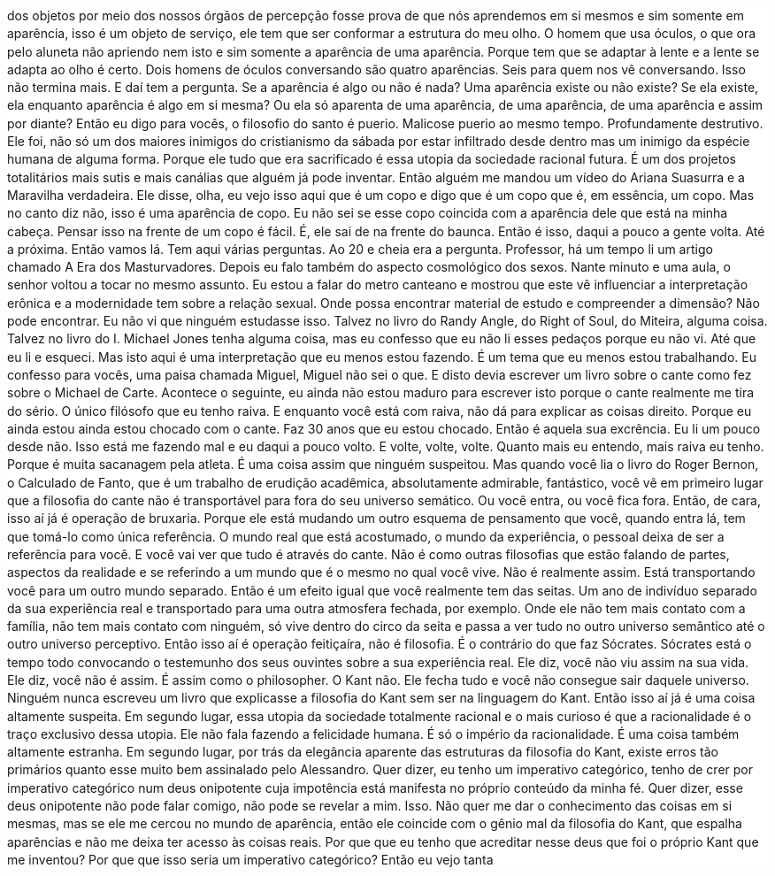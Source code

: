 dos objetos por meio dos nossos órgãos de percepção fosse prova de que nós aprendemos em si mesmos e sim somente em aparência, isso é um objeto de serviço, ele tem que ser conformar a estrutura do meu olho. O homem que usa óculos, o que ora pelo aluneta não apriendo nem isto e sim somente a aparência de uma aparência. Porque tem que se adaptar à lente e a lente se adapta ao olho é certo. Dois homens de óculos conversando são quatro aparências. Seis para quem nos vê conversando. Isso não termina mais. E daí tem a pergunta. Se a aparência é algo ou não é nada? Uma aparência existe ou não existe? Se ela existe, ela enquanto aparência é algo em si mesma? Ou ela só aparenta de uma aparência, de uma aparência, de uma aparência e assim por diante? Então eu digo para vocês, o filosofio do santo é puerio. Malicose puerio ao mesmo tempo. Profundamente destrutivo. Ele foi, não só um dos maiores inimigos do cristianismo da sábada por estar infiltrado desde dentro mas um inimigo da espécie humana de alguma forma. Porque ele tudo que era sacrificado é essa utopia da sociedade racional futura. É um dos projetos totalitários mais sutis e mais canálias que alguém já pode inventar. Então alguém me mandou um vídeo do Ariana Suasurra e a Maravilha verdadeira. Ele disse, olha, eu vejo isso aqui que é um copo e digo que é um copo que é, em essência, um copo. Mas no canto diz não, isso é uma aparência de copo. Eu não sei se esse copo coincida com a aparência dele que está na minha cabeça. Pensar isso na frente de um copo é fácil. É, ele sai de na frente do baunca. Então é isso, daqui a pouco a gente volta. Até a próxima. Então vamos lá. Tem aqui várias perguntas. Ao 20 e cheia era a pergunta. Professor, há um tempo li um artigo chamado A Era dos Masturvadores. Depois eu falo também do aspecto cosmológico dos sexos. Nante minuto e uma aula, o senhor voltou a tocar no mesmo assunto. Eu estou a falar do metro canteano e mostrou que este vê influenciar a interpretação erônica e a modernidade tem sobre a relação sexual. Onde possa encontrar material de estudo e compreender a dimensão? Não pode encontrar. Eu não vi que ninguém estudasse isso. Talvez no livro do Randy Angle, do Right of Soul, do Miteira, alguma coisa. Talvez no livro do I. Michael Jones tenha alguma coisa, mas eu confesso que eu não li esses pedaços porque eu não vi. Até que eu li e esqueci. Mas isto aqui é uma interpretação que eu menos estou fazendo. É um tema que eu menos estou trabalhando. Eu confesso para vocês, uma paisa chamada Miguel, Miguel não sei o que. E disto devia escrever um livro sobre o cante como fez sobre o Michael de Carte. Acontece o seguinte, eu ainda não estou maduro para escrever isto porque o cante realmente me tira do sério. O único filósofo que eu tenho raiva. E enquanto você está com raiva, não dá para explicar as coisas direito. Porque eu ainda estou ainda estou chocado com o cante. Faz 30 anos que eu estou chocado. Então é aquela sua excrência. Eu li um pouco desde não. Isso está me fazendo mal e eu daqui a pouco volto. E volte, volte, volte. Quanto mais eu entendo, mais raiva eu tenho. Porque é muita sacanagem pela atleta. É uma coisa assim que ninguém suspeitou. Mas quando você lia o livro do Roger Bernon, o Calculado de Fanto, que é um trabalho de erudição acadêmica, absolutamente admirable, fantástico, você vê em primeiro lugar que a filosofia do cante não é transportável para fora do seu universo semático. Ou você entra, ou você fica fora. Então, de cara, isso aí já é operação de bruxaria. Porque ele está mudando um outro esquema de pensamento que você, quando entra lá, tem que tomá-lo como única referência. O mundo real que está acostumado, o mundo da experiência, o pessoal deixa de ser a referência para você. E você vai ver que tudo é através do cante. Não é como outras filosofias que estão falando de partes, aspectos da realidade e se referindo a um mundo que é o mesmo no qual você vive. Não é realmente assim. Está transportando você para um outro mundo separado. Então é um efeito igual que você realmente tem das seitas. Um ano de indivíduo separado da sua experiência real e transportado para uma outra atmosfera fechada, por exemplo. Onde ele não tem mais contato com a família, não tem mais contato com ninguém, só vive dentro do circo da seita e passa a ver tudo no outro universo semântico até o outro universo perceptivo. Então isso aí é operação feitiçaíra, não é filosofia. É o contrário do que faz Sócrates. Sócrates está o tempo todo convocando o testemunho dos seus ouvintes sobre a sua experiência real. Ele diz, você não viu assim na sua vida. Ele diz, você não é assim. É assim como o philosopher. O Kant não. Ele fecha tudo e você não consegue sair daquele universo. Ninguém nunca escreveu um livro que explicasse a filosofia do Kant sem ser na linguagem do Kant. Então isso aí já é uma coisa altamente suspeita. Em segundo lugar, essa utopia da sociedade totalmente racional e o mais curioso é que a racionalidade é o traço exclusivo dessa utopia. Ele não fala fazendo a felicidade humana. É só o império da racionalidade. É uma coisa também altamente estranha. Em segundo lugar, por trás da elegância aparente das estruturas da filosofia do Kant, existe erros tão primários quanto esse muito bem assinalado pelo Alessandro. Quer dizer, eu tenho um imperativo categórico, tenho de crer por imperativo categórico num deus onipotente cuja impotência está manifesta no próprio conteúdo da minha fé. Quer dizer, esse deus onipotente não pode falar comigo, não pode se revelar a mim. Isso. Não quer me dar o conhecimento das coisas em si mesmas, mas se ele me cercou no mundo de aparência, então ele coincide com o gênio mal da filosofia do Kant, que espalha aparências e não me deixa ter acesso às coisas reais. Por que que eu tenho que acreditar nesse deus que foi o próprio Kant que me inventou? Por que que isso seria um imperativo categórico? Então eu vejo tanta